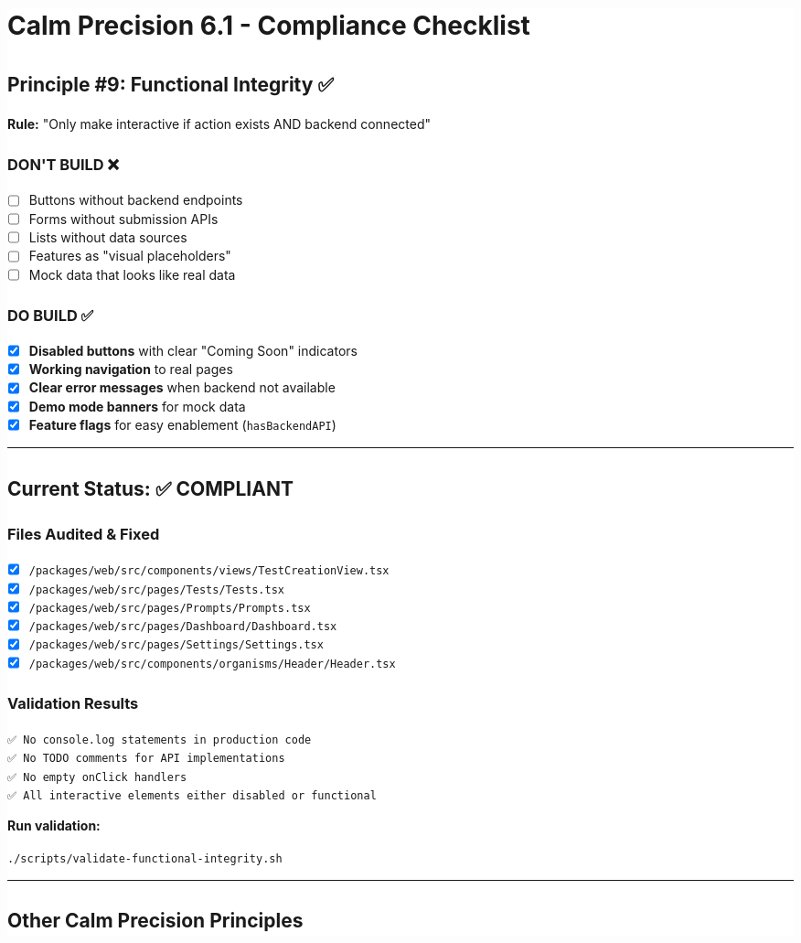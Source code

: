 # Calm Precision 6.1 - Compliance Checklist

## Principle #9: Functional Integrity ✅

**Rule:** "Only make interactive if action exists AND backend connected"

### DON'T BUILD ❌
- [ ] Buttons without backend endpoints
- [ ] Forms without submission APIs
- [ ] Lists without data sources
- [ ] Features as "visual placeholders"
- [ ] Mock data that looks like real data

### DO BUILD ✅
- [x] **Disabled buttons** with clear "Coming Soon" indicators
- [x] **Working navigation** to real pages
- [x] **Clear error messages** when backend not available
- [x] **Demo mode banners** for mock data
- [x] **Feature flags** for easy enablement (`hasBackendAPI`)

---

## Current Status: ✅ COMPLIANT

### Files Audited & Fixed
- [x] `/packages/web/src/components/views/TestCreationView.tsx`
- [x] `/packages/web/src/pages/Tests/Tests.tsx`
- [x] `/packages/web/src/pages/Prompts/Prompts.tsx`
- [x] `/packages/web/src/pages/Dashboard/Dashboard.tsx`
- [x] `/packages/web/src/pages/Settings/Settings.tsx`
- [x] `/packages/web/src/components/organisms/Header/Header.tsx`

### Validation Results
```bash
✅ No console.log statements in production code
✅ No TODO comments for API implementations
✅ No empty onClick handlers
✅ All interactive elements either disabled or functional
```

**Run validation:**
```bash
./scripts/validate-functional-integrity.sh
```

---

## Other Calm Precision Principles
